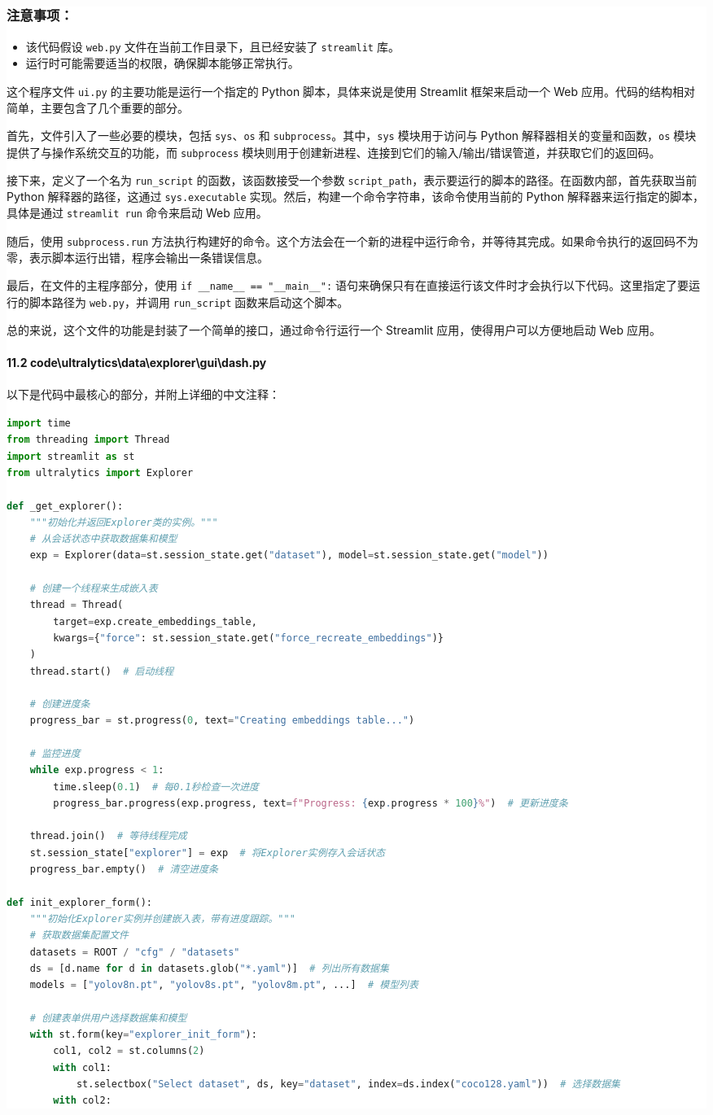 ### 注意事项：
- 该代码假设 `web.py` 文件在当前工作目录下，且已经安装了 `streamlit` 库。
- 运行时可能需要适当的权限，确保脚本能够正常执行。

这个程序文件 `ui.py` 的主要功能是运行一个指定的 Python 脚本，具体来说是使用 Streamlit 框架来启动一个 Web 应用。代码的结构相对简单，主要包含了几个重要的部分。

首先，文件引入了一些必要的模块，包括 `sys`、`os` 和 `subprocess`。其中，`sys` 模块用于访问与 Python 解释器相关的变量和函数，`os` 模块提供了与操作系统交互的功能，而 `subprocess` 模块则用于创建新进程、连接到它们的输入/输出/错误管道，并获取它们的返回码。

接下来，定义了一个名为 `run_script` 的函数，该函数接受一个参数 `script_path`，表示要运行的脚本的路径。在函数内部，首先获取当前 Python 解释器的路径，这通过 `sys.executable` 实现。然后，构建一个命令字符串，该命令使用当前的 Python 解释器来运行指定的脚本，具体是通过 `streamlit run` 命令来启动 Web 应用。

随后，使用 `subprocess.run` 方法执行构建好的命令。这个方法会在一个新的进程中运行命令，并等待其完成。如果命令执行的返回码不为零，表示脚本运行出错，程序会输出一条错误信息。

最后，在文件的主程序部分，使用 `if __name__ == "__main__":` 语句来确保只有在直接运行该文件时才会执行以下代码。这里指定了要运行的脚本路径为 `web.py`，并调用 `run_script` 函数来启动这个脚本。

总的来说，这个文件的功能是封装了一个简单的接口，通过命令行运行一个 Streamlit 应用，使得用户可以方便地启动 Web 应用。

#### 11.2 code\ultralytics\data\explorer\gui\dash.py

以下是代码中最核心的部分，并附上详细的中文注释：

```python
import time
from threading import Thread
import streamlit as st
from ultralytics import Explorer

def _get_explorer():
    """初始化并返回Explorer类的实例。"""
    # 从会话状态中获取数据集和模型
    exp = Explorer(data=st.session_state.get("dataset"), model=st.session_state.get("model"))
    
    # 创建一个线程来生成嵌入表
    thread = Thread(
        target=exp.create_embeddings_table, 
        kwargs={"force": st.session_state.get("force_recreate_embeddings")}
    )
    thread.start()  # 启动线程
    
    # 创建进度条
    progress_bar = st.progress(0, text="Creating embeddings table...")
    
    # 监控进度
    while exp.progress < 1:
        time.sleep(0.1)  # 每0.1秒检查一次进度
        progress_bar.progress(exp.progress, text=f"Progress: {exp.progress * 100}%")  # 更新进度条
    
    thread.join()  # 等待线程完成
    st.session_state["explorer"] = exp  # 将Explorer实例存入会话状态
    progress_bar.empty()  # 清空进度条

def init_explorer_form():
    """初始化Explorer实例并创建嵌入表，带有进度跟踪。"""
    # 获取数据集配置文件
    datasets = ROOT / "cfg" / "datasets"
    ds = [d.name for d in datasets.glob("*.yaml")]  # 列出所有数据集
    models = ["yolov8n.pt", "yolov8s.pt", "yolov8m.pt", ...]  # 模型列表
    
    # 创建表单供用户选择数据集和模型
    with st.form(key="explorer_init_form"):
        col1, col2 = st.columns(2)
        with col1:
            st.selectbox("Select dataset", ds, key="dataset", index=ds.index("coco128.yaml"))  # 选择数据集
        with col2:
```